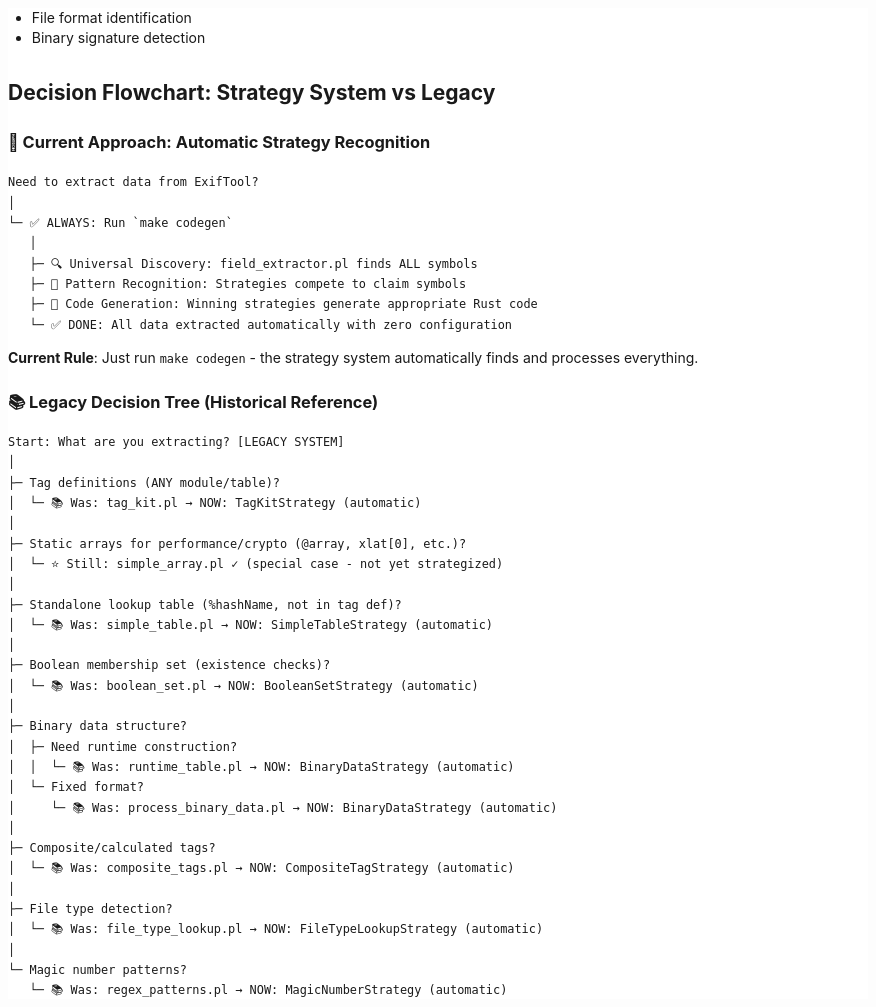 - File format identification
- Binary signature detection

## Decision Flowchart: Strategy System vs Legacy

### 🎯 Current Approach: Automatic Strategy Recognition

```
Need to extract data from ExifTool?
│
└─ ✅ ALWAYS: Run `make codegen`
   │
   ├─ 🔍 Universal Discovery: field_extractor.pl finds ALL symbols
   ├─ 🧩 Pattern Recognition: Strategies compete to claim symbols  
   ├─ 📄 Code Generation: Winning strategies generate appropriate Rust code
   └─ ✅ DONE: All data extracted automatically with zero configuration
```

**Current Rule**: Just run `make codegen` - the strategy system automatically finds and processes everything.

### 📚 Legacy Decision Tree (Historical Reference)

```
Start: What are you extracting? [LEGACY SYSTEM]
│
├─ Tag definitions (ANY module/table)?
│  └─ 📚 Was: tag_kit.pl → NOW: TagKitStrategy (automatic)
│
├─ Static arrays for performance/crypto (@array, xlat[0], etc.)?
│  └─ ⭐ Still: simple_array.pl ✓ (special case - not yet strategized)
│
├─ Standalone lookup table (%hashName, not in tag def)?
│  └─ 📚 Was: simple_table.pl → NOW: SimpleTableStrategy (automatic)
│
├─ Boolean membership set (existence checks)?
│  └─ 📚 Was: boolean_set.pl → NOW: BooleanSetStrategy (automatic)
│
├─ Binary data structure?
│  ├─ Need runtime construction?
│  │  └─ 📚 Was: runtime_table.pl → NOW: BinaryDataStrategy (automatic)
│  └─ Fixed format?
│     └─ 📚 Was: process_binary_data.pl → NOW: BinaryDataStrategy (automatic)
│
├─ Composite/calculated tags?
│  └─ 📚 Was: composite_tags.pl → NOW: CompositeTagStrategy (automatic)
│
├─ File type detection?
│  └─ 📚 Was: file_type_lookup.pl → NOW: FileTypeLookupStrategy (automatic)
│
└─ Magic number patterns?
   └─ 📚 Was: regex_patterns.pl → NOW: MagicNumberStrategy (automatic)
```
